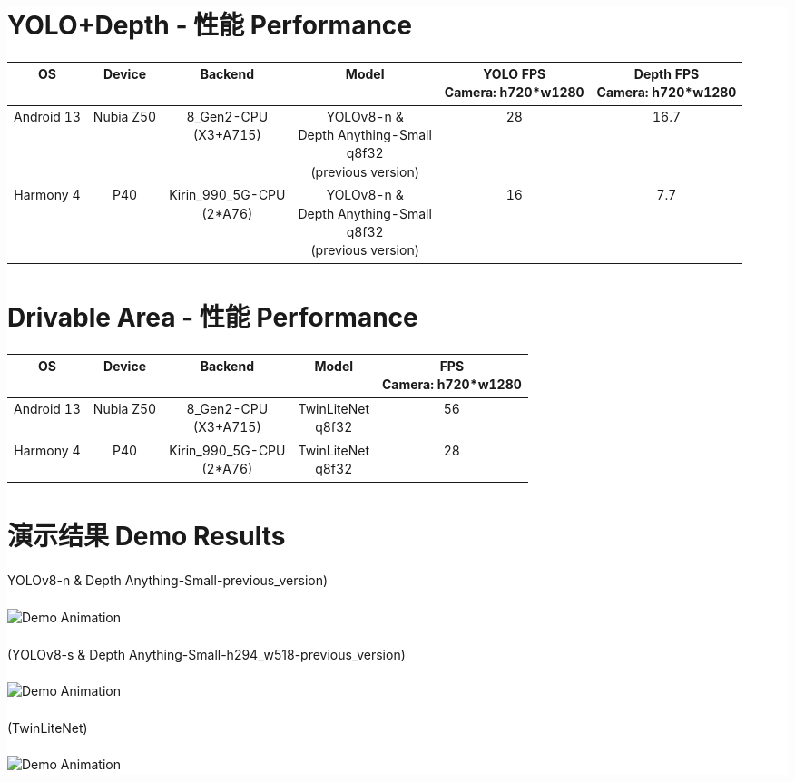 # YOLO+Depth - 性能 Performance
| OS | Device | Backend | Model | YOLO FPS<br>Camera: h720*w1280 | Depth FPS<br>Camera: h720*w1280 |
|:-------:|:-------:|:-------:|:-------:|:-------:|:-------:|
| Android 13 | Nubia Z50 | 8_Gen2-CPU<br>(X3+A715) | YOLOv8-n & <br>Depth Anything-Small<br>q8f32<br>(previous version) | 28 | 16.7 |
| Harmony 4 | P40 | Kirin_990_5G-CPU<br>(2*A76) | YOLOv8-n & <br>Depth Anything-Small<br>q8f32<br>(previous version) | 16 | 7.7 |

# Drivable Area - 性能 Performance
| OS | Device | Backend | Model | FPS<br>Camera: h720*w1280 |
|:-------:|:-------:|:-------:|:-------:|:-------:|
| Android 13 | Nubia Z50 | 8_Gen2-CPU<br>(X3+A715) | TwinLiteNet<br>q8f32 | 56 |
| Harmony 4 | P40 | Kirin_990_5G-CPU<br>(2*A76) | TwinLiteNet<br>q8f32 | 28 |

# 演示结果 Demo Results
YOLOv8-n & Depth Anything-Small-previous_version)<br>
<br>
![Demo Animation](https://github.com/DakeQQ/YOLO-Depth-Estimation-for-Android/blob/main/yolo_depth.gif?raw=true?raw=true)
<br>
<br>
(YOLOv8-s & Depth Anything-Small-h294_w518-previous_version)<br>
<br>
![Demo Animation](https://github.com/DakeQQ/YOLO-Depth-Estimation-for-Android/blob/main/yolo_depth2.gif?raw=true?raw=true)
<br>
<br>
(TwinLiteNet)<br>
<br>
![Demo Animation](https://github.com/DakeQQ/YOLO-Depth-Estimation-for-Android/blob/main/drivable.gif?raw=true?raw=true)



